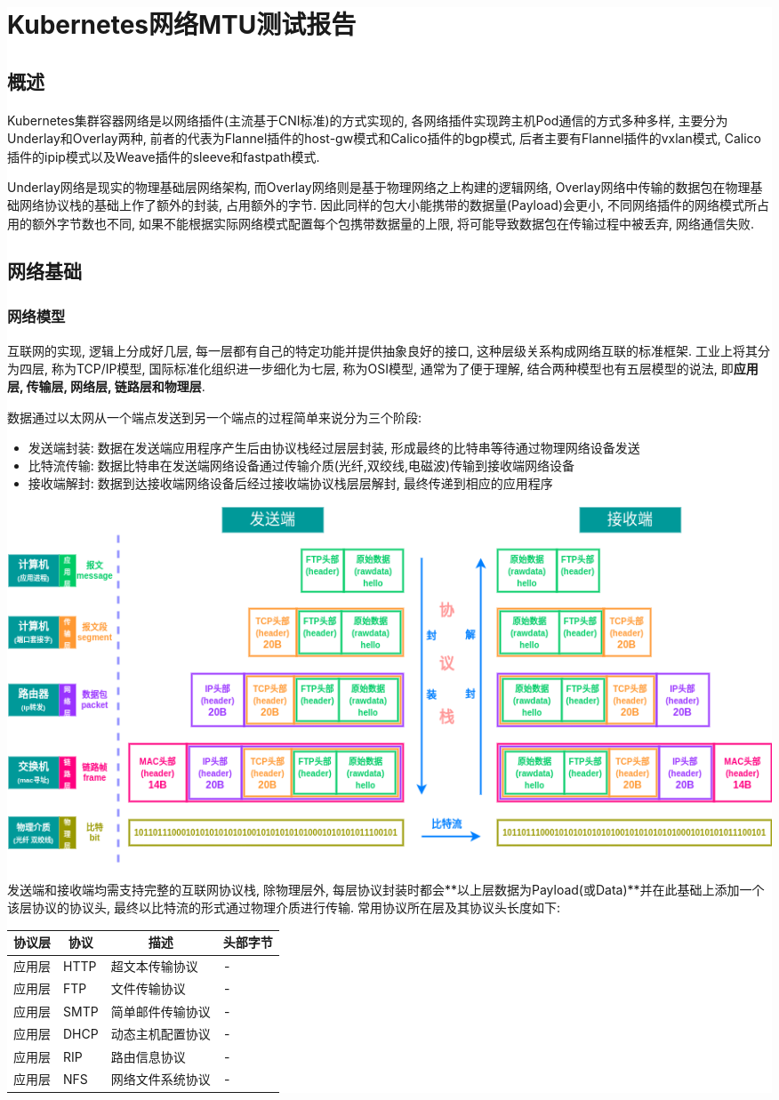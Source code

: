 # Kubernetes网络MTU测试报告

 ## 概述

Kubernetes集群容器网络是以网络插件(主流基于CNI标准)的方式实现的, 各网络插件实现跨主机Pod通信的方式多种多样, 主要分为Underlay和Overlay两种, 前者的代表为Flannel插件的host-gw模式和Calico插件的bgp模式, 后者主要有Flannel插件的vxlan模式, Calico插件的ipip模式以及Weave插件的sleeve和fastpath模式.

Underlay网络是现实的物理基础层网络架构, 而Overlay网络则是基于物理网络之上构建的逻辑网络, Overlay网络中传输的数据包在物理基础网络协议栈的基础上作了额外的封装, 占用额外的字节. 因此同样的包大小能携带的数据量(Payload)会更小, 不同网络插件的网络模式所占用的额外字节数也不同, 如果不能根据实际网络模式配置每个包携带数据量的上限, 将可能导致数据包在传输过程中被丢弃, 网络通信失败.

## 网络基础

### 网络模型

互联网的实现, 逻辑上分成好几层, 每一层都有自己的特定功能并提供抽象良好的接口, 这种层级关系构成网络互联的标准框架. 工业上将其分为四层, 称为TCP/IP模型, 国际标准化组织进一步细化为七层, 称为OSI模型, 通常为了便于理解, 结合两种模型也有五层模型的说法, 即**应用层, 传输层, 网络层, 链路层和物理层**.

数据通过以太网从一个端点发送到另一个端点的过程简单来说分为三个阶段:

- 发送端封装: 数据在发送端应用程序产生后由协议栈经过层层封装, 形成最终的比特串等待通过物理网络设备发送
- 比特流传输: 数据比特串在发送端网络设备通过传输介质(光纤,双绞线,电磁波)传输到接收端网络设备
- 接收端解封: 数据到达接收端网络设备后经过接收端协议栈层层解封, 最终传递到相应的应用程序



![五层网络模型.drawio](五层网络模型.drawio.png)

发送端和接收端均需支持完整的互联网协议栈, 除物理层外, 每层协议封装时都会**以上层数据为Payload(或Data)**并在此基础上添加一个该层协议的协议头, 最终以比特流的形式通过物理介质进行传输. 常用协议所在层及其协议头长度如下:

| 协议层 | 协议   | 描述               | 头部字节 |
| ------ | ------ | ------------------ | -------- |
| 应用层 | HTTP   | 超文本传输协议     | -        |
| 应用层 | FTP    | 文件传输协议       | -        |
| 应用层 | SMTP   | 简单邮件传输协议   | -        |
| 应用层 | DHCP   | 动态主机配置协议   | -        |
| 应用层 | RIP    | 路由信息协议       | -        |
| 应用层 | NFS    | 网络文件系统协议   | -        |